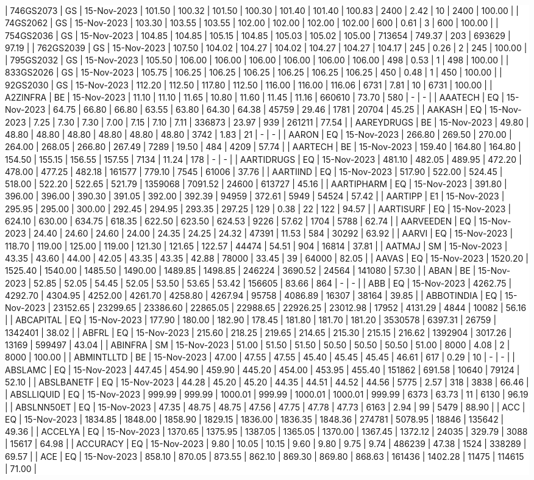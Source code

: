 | 746GS2073 | GS | 15-Nov-2023 | 101.50 | 100.32 | 101.50 | 100.30 | 101.40 | 101.40 | 100.83 | 2400 | 2.42 | 10 | 2400 | 100.00 |
| 74GS2062 | GS | 15-Nov-2023 | 103.30 | 103.55 | 103.55 | 102.00 | 102.00 | 102.00 | 102.00 | 600 | 0.61 | 3 | 600 | 100.00 |
| 754GS2036 | GS | 15-Nov-2023 | 104.85 | 104.85 | 105.15 | 104.85 | 105.03 | 105.02 | 105.00 | 713654 | 749.37 | 203 | 693629 | 97.19 |
| 762GS2039 | GS | 15-Nov-2023 | 107.50 | 104.02 | 104.27 | 104.02 | 104.27 | 104.27 | 104.17 | 245 | 0.26 | 2 | 245 | 100.00 |
| 795GS2032 | GS | 15-Nov-2023 | 105.50 | 106.00 | 106.00 | 106.00 | 106.00 | 106.00 | 106.00 | 498 | 0.53 | 1 | 498 | 100.00 |
| 833GS2026 | GS | 15-Nov-2023 | 105.75 | 106.25 | 106.25 | 106.25 | 106.25 | 106.25 | 106.25 | 450 | 0.48 | 1 | 450 | 100.00 |
| 92GS2030 | GS | 15-Nov-2023 | 112.20 | 112.50 | 117.80 | 112.50 | 116.00 | 116.00 | 116.06 | 6731 | 7.81 | 10 | 6731 | 100.00 |
| A2ZINFRA | BE | 15-Nov-2023 | 11.10 | 11.10 | 11.65 | 10.80 | 11.60 | 11.45 | 11.16 | 660610 | 73.70 | 580 | - | - |
| AAATECH | EQ | 15-Nov-2023 | 64.75 | 66.80 | 66.80 | 63.55 | 63.80 | 64.30 | 64.38 | 45759 | 29.46 | 1781 | 20704 | 45.25 |
| AAKASH | EQ | 15-Nov-2023 | 7.25 | 7.30 | 7.30 | 7.00 | 7.15 | 7.10 | 7.11 | 336873 | 23.97 | 939 | 261211 | 77.54 |
| AAREYDRUGS | BE | 15-Nov-2023 | 49.80 | 48.80 | 48.80 | 48.80 | 48.80 | 48.80 | 48.80 | 3742 | 1.83 | 21 | - | - |
| AARON | EQ | 15-Nov-2023 | 266.80 | 269.50 | 270.00 | 264.00 | 268.05 | 266.80 | 267.49 | 7289 | 19.50 | 484 | 4209 | 57.74 |
| AARTECH | BE | 15-Nov-2023 | 159.40 | 164.80 | 164.80 | 154.50 | 155.15 | 156.55 | 157.55 | 7134 | 11.24 | 178 | - | - |
| AARTIDRUGS | EQ | 15-Nov-2023 | 481.10 | 482.05 | 489.95 | 472.20 | 478.00 | 477.25 | 482.18 | 161577 | 779.10 | 7545 | 61006 | 37.76 |
| AARTIIND | EQ | 15-Nov-2023 | 517.90 | 522.00 | 524.45 | 518.00 | 522.20 | 522.65 | 521.79 | 1359068 | 7091.52 | 24600 | 613727 | 45.16 |
| AARTIPHARM | EQ | 15-Nov-2023 | 391.80 | 396.00 | 396.00 | 390.30 | 391.05 | 392.00 | 392.39 | 94959 | 372.61 | 5949 | 54524 | 57.42 |
| AARTIPP | E1 | 15-Nov-2023 | 295.95 | 295.00 | 300.00 | 292.45 | 294.95 | 293.35 | 297.25 | 129 | 0.38 | 22 | 122 | 94.57 |
| AARTISURF | EQ | 15-Nov-2023 | 624.10 | 630.00 | 634.75 | 618.35 | 622.50 | 623.50 | 624.53 | 9226 | 57.62 | 1704 | 5788 | 62.74 |
| AARVEEDEN | EQ | 15-Nov-2023 | 24.40 | 24.60 | 24.60 | 24.00 | 24.35 | 24.25 | 24.32 | 47391 | 11.53 | 584 | 30292 | 63.92 |
| AARVI | EQ | 15-Nov-2023 | 118.70 | 119.00 | 125.00 | 119.00 | 121.30 | 121.65 | 122.57 | 44474 | 54.51 | 904 | 16814 | 37.81 |
| AATMAJ | SM | 15-Nov-2023 | 43.35 | 43.60 | 44.00 | 42.05 | 43.35 | 43.35 | 42.88 | 78000 | 33.45 | 39 | 64000 | 82.05 |
| AAVAS | EQ | 15-Nov-2023 | 1520.20 | 1525.40 | 1540.00 | 1485.50 | 1490.00 | 1489.85 | 1498.85 | 246224 | 3690.52 | 24564 | 141080 | 57.30 |
| ABAN | BE | 15-Nov-2023 | 52.85 | 52.05 | 54.45 | 52.05 | 53.50 | 53.65 | 53.42 | 156605 | 83.66 | 864 | - | - |
| ABB | EQ | 15-Nov-2023 | 4262.75 | 4292.70 | 4304.95 | 4252.00 | 4261.70 | 4258.80 | 4267.94 | 95758 | 4086.89 | 16307 | 38164 | 39.85 |
| ABBOTINDIA | EQ | 15-Nov-2023 | 23152.65 | 23299.65 | 23386.60 | 22865.05 | 22988.65 | 22926.25 | 23012.98 | 17952 | 4131.29 | 4844 | 10082 | 56.16 |
| ABCAPITAL | EQ | 15-Nov-2023 | 177.90 | 180.00 | 182.90 | 178.45 | 181.80 | 181.70 | 181.20 | 3530578 | 6397.31 | 26759 | 1342401 | 38.02 |
| ABFRL | EQ | 15-Nov-2023 | 215.60 | 218.25 | 219.65 | 214.65 | 215.30 | 215.15 | 216.62 | 1392904 | 3017.26 | 13169 | 599497 | 43.04 |
| ABINFRA | SM | 15-Nov-2023 | 51.00 | 51.50 | 51.50 | 50.50 | 50.50 | 50.50 | 51.00 | 8000 | 4.08 | 2 | 8000 | 100.00 |
| ABMINTLLTD | BE | 15-Nov-2023 | 47.00 | 47.55 | 47.55 | 45.40 | 45.45 | 45.45 | 46.61 | 617 | 0.29 | 10 | - | - |
| ABSLAMC | EQ | 15-Nov-2023 | 447.45 | 454.90 | 459.90 | 445.20 | 454.00 | 453.95 | 455.40 | 151862 | 691.58 | 10640 | 79124 | 52.10 |
| ABSLBANETF | EQ | 15-Nov-2023 | 44.28 | 45.20 | 45.20 | 44.35 | 44.51 | 44.52 | 44.56 | 5775 | 2.57 | 318 | 3838 | 66.46 |
| ABSLLIQUID | EQ | 15-Nov-2023 | 999.99 | 999.99 | 1000.01 | 999.99 | 1000.01 | 1000.01 | 999.99 | 6373 | 63.73 | 11 | 6130 | 96.19 |
| ABSLNN50ET | EQ | 15-Nov-2023 | 47.35 | 48.75 | 48.75 | 47.56 | 47.75 | 47.78 | 47.73 | 6163 | 2.94 | 99 | 5479 | 88.90 |
| ACC | EQ | 15-Nov-2023 | 1834.85 | 1848.00 | 1858.90 | 1829.15 | 1836.00 | 1836.35 | 1848.36 | 274781 | 5078.95 | 18846 | 135642 | 49.36 |
| ACCELYA | EQ | 15-Nov-2023 | 1370.65 | 1375.95 | 1387.05 | 1365.05 | 1370.00 | 1367.45 | 1372.12 | 24035 | 329.79 | 3088 | 15617 | 64.98 |
| ACCURACY | EQ | 15-Nov-2023 | 9.80 | 10.05 | 10.15 | 9.60 | 9.80 | 9.75 | 9.74 | 486239 | 47.38 | 1524 | 338289 | 69.57 |
| ACE | EQ | 15-Nov-2023 | 858.10 | 870.05 | 873.55 | 862.10 | 869.30 | 869.80 | 868.63 | 161436 | 1402.28 | 11475 | 114615 | 71.00 |